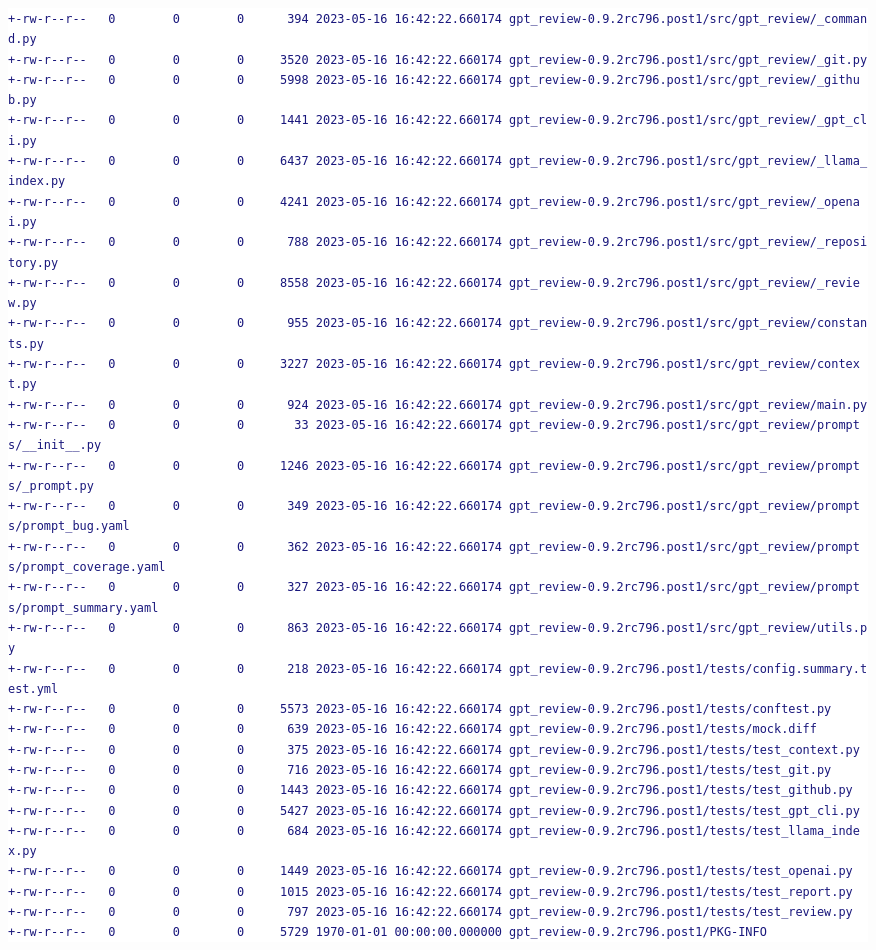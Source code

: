 ```diff
+-rw-r--r--   0        0        0      394 2023-05-16 16:42:22.660174 gpt_review-0.9.2rc796.post1/src/gpt_review/_command.py
+-rw-r--r--   0        0        0     3520 2023-05-16 16:42:22.660174 gpt_review-0.9.2rc796.post1/src/gpt_review/_git.py
+-rw-r--r--   0        0        0     5998 2023-05-16 16:42:22.660174 gpt_review-0.9.2rc796.post1/src/gpt_review/_github.py
+-rw-r--r--   0        0        0     1441 2023-05-16 16:42:22.660174 gpt_review-0.9.2rc796.post1/src/gpt_review/_gpt_cli.py
+-rw-r--r--   0        0        0     6437 2023-05-16 16:42:22.660174 gpt_review-0.9.2rc796.post1/src/gpt_review/_llama_index.py
+-rw-r--r--   0        0        0     4241 2023-05-16 16:42:22.660174 gpt_review-0.9.2rc796.post1/src/gpt_review/_openai.py
+-rw-r--r--   0        0        0      788 2023-05-16 16:42:22.660174 gpt_review-0.9.2rc796.post1/src/gpt_review/_repository.py
+-rw-r--r--   0        0        0     8558 2023-05-16 16:42:22.660174 gpt_review-0.9.2rc796.post1/src/gpt_review/_review.py
+-rw-r--r--   0        0        0      955 2023-05-16 16:42:22.660174 gpt_review-0.9.2rc796.post1/src/gpt_review/constants.py
+-rw-r--r--   0        0        0     3227 2023-05-16 16:42:22.660174 gpt_review-0.9.2rc796.post1/src/gpt_review/context.py
+-rw-r--r--   0        0        0      924 2023-05-16 16:42:22.660174 gpt_review-0.9.2rc796.post1/src/gpt_review/main.py
+-rw-r--r--   0        0        0       33 2023-05-16 16:42:22.660174 gpt_review-0.9.2rc796.post1/src/gpt_review/prompts/__init__.py
+-rw-r--r--   0        0        0     1246 2023-05-16 16:42:22.660174 gpt_review-0.9.2rc796.post1/src/gpt_review/prompts/_prompt.py
+-rw-r--r--   0        0        0      349 2023-05-16 16:42:22.660174 gpt_review-0.9.2rc796.post1/src/gpt_review/prompts/prompt_bug.yaml
+-rw-r--r--   0        0        0      362 2023-05-16 16:42:22.660174 gpt_review-0.9.2rc796.post1/src/gpt_review/prompts/prompt_coverage.yaml
+-rw-r--r--   0        0        0      327 2023-05-16 16:42:22.660174 gpt_review-0.9.2rc796.post1/src/gpt_review/prompts/prompt_summary.yaml
+-rw-r--r--   0        0        0      863 2023-05-16 16:42:22.660174 gpt_review-0.9.2rc796.post1/src/gpt_review/utils.py
+-rw-r--r--   0        0        0      218 2023-05-16 16:42:22.660174 gpt_review-0.9.2rc796.post1/tests/config.summary.test.yml
+-rw-r--r--   0        0        0     5573 2023-05-16 16:42:22.660174 gpt_review-0.9.2rc796.post1/tests/conftest.py
+-rw-r--r--   0        0        0      639 2023-05-16 16:42:22.660174 gpt_review-0.9.2rc796.post1/tests/mock.diff
+-rw-r--r--   0        0        0      375 2023-05-16 16:42:22.660174 gpt_review-0.9.2rc796.post1/tests/test_context.py
+-rw-r--r--   0        0        0      716 2023-05-16 16:42:22.660174 gpt_review-0.9.2rc796.post1/tests/test_git.py
+-rw-r--r--   0        0        0     1443 2023-05-16 16:42:22.660174 gpt_review-0.9.2rc796.post1/tests/test_github.py
+-rw-r--r--   0        0        0     5427 2023-05-16 16:42:22.660174 gpt_review-0.9.2rc796.post1/tests/test_gpt_cli.py
+-rw-r--r--   0        0        0      684 2023-05-16 16:42:22.660174 gpt_review-0.9.2rc796.post1/tests/test_llama_index.py
+-rw-r--r--   0        0        0     1449 2023-05-16 16:42:22.660174 gpt_review-0.9.2rc796.post1/tests/test_openai.py
+-rw-r--r--   0        0        0     1015 2023-05-16 16:42:22.660174 gpt_review-0.9.2rc796.post1/tests/test_report.py
+-rw-r--r--   0        0        0      797 2023-05-16 16:42:22.660174 gpt_review-0.9.2rc796.post1/tests/test_review.py
+-rw-r--r--   0        0        0     5729 1970-01-01 00:00:00.000000 gpt_review-0.9.2rc796.post1/PKG-INFO
```
